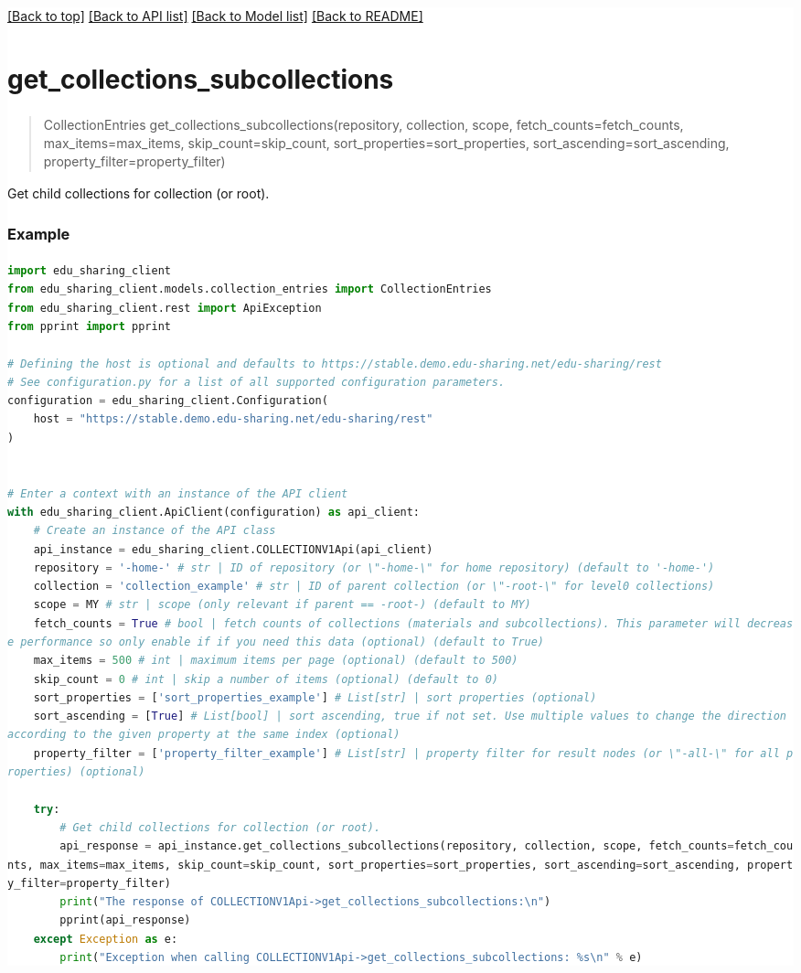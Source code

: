 [[Back to top]](#) [[Back to API list]](../README.md#documentation-for-api-endpoints) [[Back to Model list]](../README.md#documentation-for-models) [[Back to README]](../README.md)

# **get_collections_subcollections**
> CollectionEntries get_collections_subcollections(repository, collection, scope, fetch_counts=fetch_counts, max_items=max_items, skip_count=skip_count, sort_properties=sort_properties, sort_ascending=sort_ascending, property_filter=property_filter)

Get child collections for collection (or root).

### Example


```python
import edu_sharing_client
from edu_sharing_client.models.collection_entries import CollectionEntries
from edu_sharing_client.rest import ApiException
from pprint import pprint

# Defining the host is optional and defaults to https://stable.demo.edu-sharing.net/edu-sharing/rest
# See configuration.py for a list of all supported configuration parameters.
configuration = edu_sharing_client.Configuration(
    host = "https://stable.demo.edu-sharing.net/edu-sharing/rest"
)


# Enter a context with an instance of the API client
with edu_sharing_client.ApiClient(configuration) as api_client:
    # Create an instance of the API class
    api_instance = edu_sharing_client.COLLECTIONV1Api(api_client)
    repository = '-home-' # str | ID of repository (or \"-home-\" for home repository) (default to '-home-')
    collection = 'collection_example' # str | ID of parent collection (or \"-root-\" for level0 collections)
    scope = MY # str | scope (only relevant if parent == -root-) (default to MY)
    fetch_counts = True # bool | fetch counts of collections (materials and subcollections). This parameter will decrease performance so only enable if if you need this data (optional) (default to True)
    max_items = 500 # int | maximum items per page (optional) (default to 500)
    skip_count = 0 # int | skip a number of items (optional) (default to 0)
    sort_properties = ['sort_properties_example'] # List[str] | sort properties (optional)
    sort_ascending = [True] # List[bool] | sort ascending, true if not set. Use multiple values to change the direction according to the given property at the same index (optional)
    property_filter = ['property_filter_example'] # List[str] | property filter for result nodes (or \"-all-\" for all properties) (optional)

    try:
        # Get child collections for collection (or root).
        api_response = api_instance.get_collections_subcollections(repository, collection, scope, fetch_counts=fetch_counts, max_items=max_items, skip_count=skip_count, sort_properties=sort_properties, sort_ascending=sort_ascending, property_filter=property_filter)
        print("The response of COLLECTIONV1Api->get_collections_subcollections:\n")
        pprint(api_response)
    except Exception as e:
        print("Exception when calling COLLECTIONV1Api->get_collections_subcollections: %s\n" % e)
```
